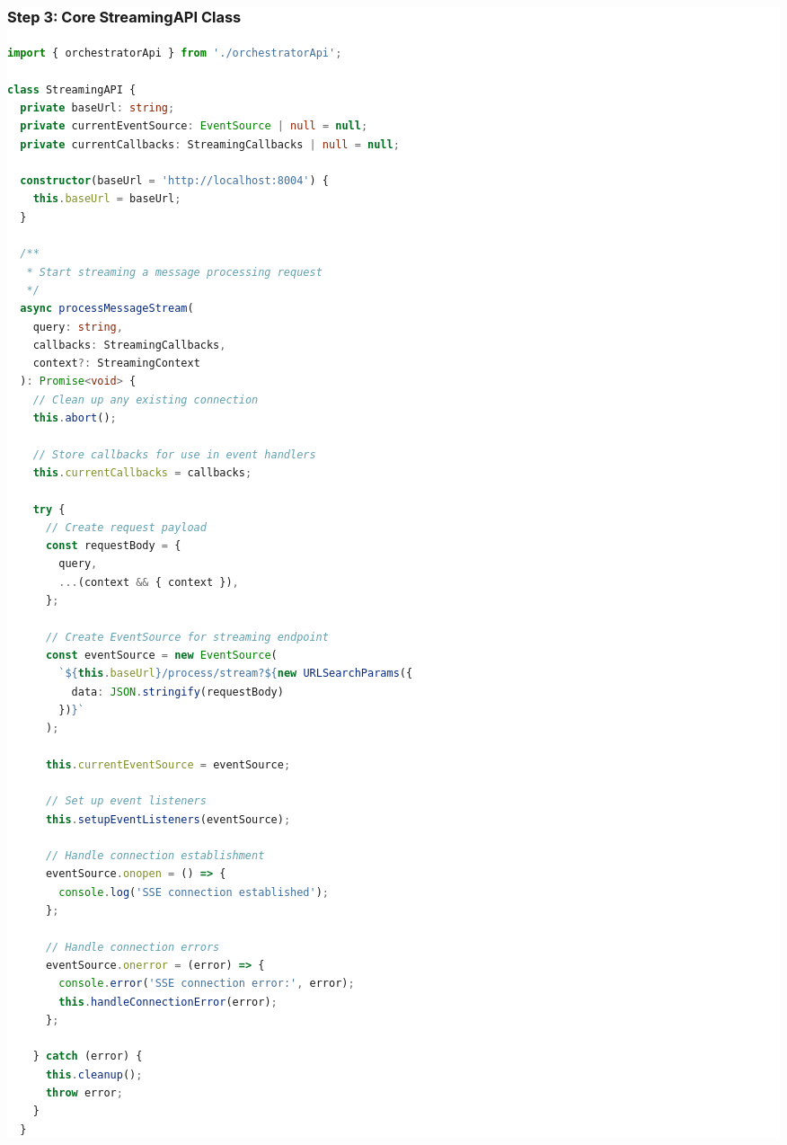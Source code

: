 ### **Step 3: Core StreamingAPI Class**

```typescript
import { orchestratorApi } from './orchestratorApi';

class StreamingAPI {
  private baseUrl: string;
  private currentEventSource: EventSource | null = null;
  private currentCallbacks: StreamingCallbacks | null = null;
  
  constructor(baseUrl = 'http://localhost:8004') {
    this.baseUrl = baseUrl;
  }
  
  /**
   * Start streaming a message processing request
   */
  async processMessageStream(
    query: string,
    callbacks: StreamingCallbacks,
    context?: StreamingContext
  ): Promise<void> {
    // Clean up any existing connection
    this.abort();
    
    // Store callbacks for use in event handlers
    this.currentCallbacks = callbacks;
    
    try {
      // Create request payload
      const requestBody = {
        query,
        ...(context && { context }),
      };
      
      // Create EventSource for streaming endpoint
      const eventSource = new EventSource(
        `${this.baseUrl}/process/stream?${new URLSearchParams({
          data: JSON.stringify(requestBody)
        })}`
      );
      
      this.currentEventSource = eventSource;
      
      // Set up event listeners
      this.setupEventListeners(eventSource);
      
      // Handle connection establishment
      eventSource.onopen = () => {
        console.log('SSE connection established');
      };
      
      // Handle connection errors
      eventSource.onerror = (error) => {
        console.error('SSE connection error:', error);
        this.handleConnectionError(error);
      };
      
    } catch (error) {
      this.cleanup();
      throw error;
    }
  }
```